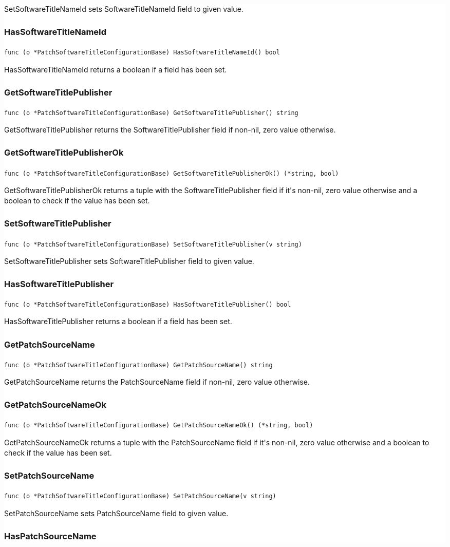 SetSoftwareTitleNameId sets SoftwareTitleNameId field to given value.

### HasSoftwareTitleNameId

`func (o *PatchSoftwareTitleConfigurationBase) HasSoftwareTitleNameId() bool`

HasSoftwareTitleNameId returns a boolean if a field has been set.

### GetSoftwareTitlePublisher

`func (o *PatchSoftwareTitleConfigurationBase) GetSoftwareTitlePublisher() string`

GetSoftwareTitlePublisher returns the SoftwareTitlePublisher field if non-nil, zero value otherwise.

### GetSoftwareTitlePublisherOk

`func (o *PatchSoftwareTitleConfigurationBase) GetSoftwareTitlePublisherOk() (*string, bool)`

GetSoftwareTitlePublisherOk returns a tuple with the SoftwareTitlePublisher field if it's non-nil, zero value otherwise
and a boolean to check if the value has been set.

### SetSoftwareTitlePublisher

`func (o *PatchSoftwareTitleConfigurationBase) SetSoftwareTitlePublisher(v string)`

SetSoftwareTitlePublisher sets SoftwareTitlePublisher field to given value.

### HasSoftwareTitlePublisher

`func (o *PatchSoftwareTitleConfigurationBase) HasSoftwareTitlePublisher() bool`

HasSoftwareTitlePublisher returns a boolean if a field has been set.

### GetPatchSourceName

`func (o *PatchSoftwareTitleConfigurationBase) GetPatchSourceName() string`

GetPatchSourceName returns the PatchSourceName field if non-nil, zero value otherwise.

### GetPatchSourceNameOk

`func (o *PatchSoftwareTitleConfigurationBase) GetPatchSourceNameOk() (*string, bool)`

GetPatchSourceNameOk returns a tuple with the PatchSourceName field if it's non-nil, zero value otherwise
and a boolean to check if the value has been set.

### SetPatchSourceName

`func (o *PatchSoftwareTitleConfigurationBase) SetPatchSourceName(v string)`

SetPatchSourceName sets PatchSourceName field to given value.

### HasPatchSourceName
